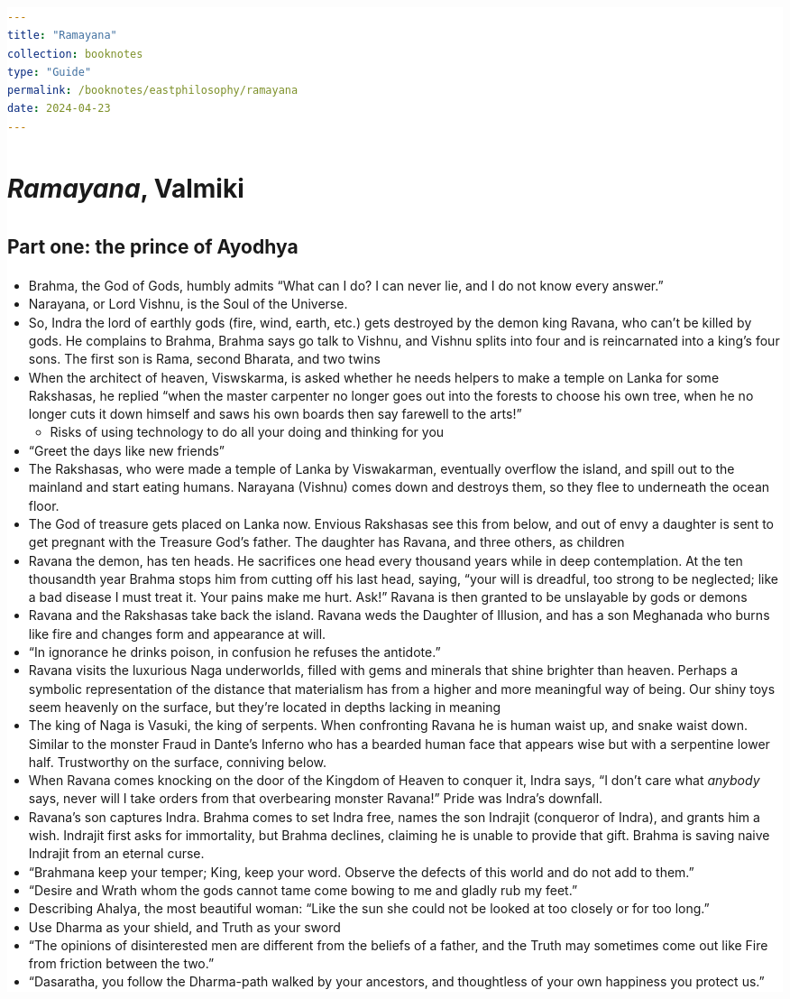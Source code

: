 ```yaml
---
title: "Ramayana"
collection: booknotes
type: "Guide"
permalink: /booknotes/eastphilosophy/ramayana
date: 2024-04-23
---
```


# *Ramayana*, Valmiki
## Part one: the prince of Ayodhya
*	Brahma, the God of Gods, humbly admits “What can I do? I can never lie, and I do not know every answer.”
*	Narayana, or Lord Vishnu, is the Soul of the Universe.
*	So, Indra the lord of earthly gods (fire, wind, earth, etc.) gets destroyed by the demon king Ravana, who can’t be killed by gods. He complains to Brahma, Brahma says go talk to Vishnu, and Vishnu splits into four and is reincarnated into a king’s four sons. The first son is Rama, second Bharata, and two twins
*	When the architect of heaven, Viswskarma, is asked whether he needs helpers to make a temple on Lanka for some Rakshasas, he replied “when the master carpenter no longer goes out into the forests to choose his own tree, when he no longer cuts it down himself and saws his own boards then say farewell to the arts!”
    * Risks of using technology to do all your doing and thinking for you
*	“Greet the days like new friends”
*	The Rakshasas, who were made a temple of Lanka by Viswakarman, eventually overflow the island, and spill out to the mainland and start eating humans. Narayana (Vishnu) comes down and destroys them, so they flee to underneath the ocean floor.
*	The God of treasure gets placed on Lanka now. Envious Rakshasas see this from below, and out of envy a daughter is sent to get pregnant with the Treasure God’s father. The daughter has Ravana, and three others, as children
*	Ravana the demon, has ten heads. He sacrifices one head every thousand years while in deep contemplation. At the ten thousandth year Brahma stops him from cutting off his last head, saying, “your will is dreadful, too strong to be neglected; like a bad disease I must treat it. Your pains make me hurt. Ask!” Ravana is then granted to be unslayable by gods or demons
*	Ravana and the Rakshasas take back the island. Ravana weds the Daughter of Illusion, and has a son Meghanada who burns like fire and changes form and appearance at will.
*	“In ignorance he drinks poison, in confusion he refuses the antidote.”
*	Ravana visits the luxurious Naga underworlds, filled with gems and minerals that shine brighter than heaven. Perhaps a symbolic representation of the distance that materialism has from a higher and more meaningful way of being. Our shiny toys seem heavenly on the surface, but they’re located in depths lacking in meaning
*	The king of Naga is Vasuki, the king of serpents. When confronting Ravana he is human waist up, and snake waist down. Similar to the monster Fraud in Dante’s Inferno who has a bearded human face that appears wise but with a serpentine lower half. Trustworthy on the surface, conniving below.
*	When Ravana comes knocking on the door of the Kingdom of Heaven to conquer it, Indra says, “I don’t care what *anybody* says, never will I take orders from that overbearing monster Ravana!” Pride was Indra’s downfall.
*	Ravana’s son captures Indra. Brahma comes to set Indra free, names the son Indrajit (conqueror of Indra), and grants him a wish. Indrajit first asks for immortality, but Brahma declines, claiming he is unable to provide that gift. Brahma is saving naive Indrajit from an eternal curse.
*	“Brahmana keep your temper; King, keep your word. Observe the defects of this world and do not add to them.”
*	“Desire and Wrath whom the gods cannot tame come bowing to me and gladly rub my feet.”
*	Describing Ahalya, the most beautiful woman: “Like the sun she could not be looked at too closely or for too long.”
*	Use Dharma as your shield, and Truth as your sword
*	“The opinions of disinterested men are different from the beliefs of a father, and the Truth may sometimes come out like Fire from friction between the two.”
*	“Dasaratha, you follow the Dharma-path walked by your ancestors, and thoughtless of your own happiness you protect us.”